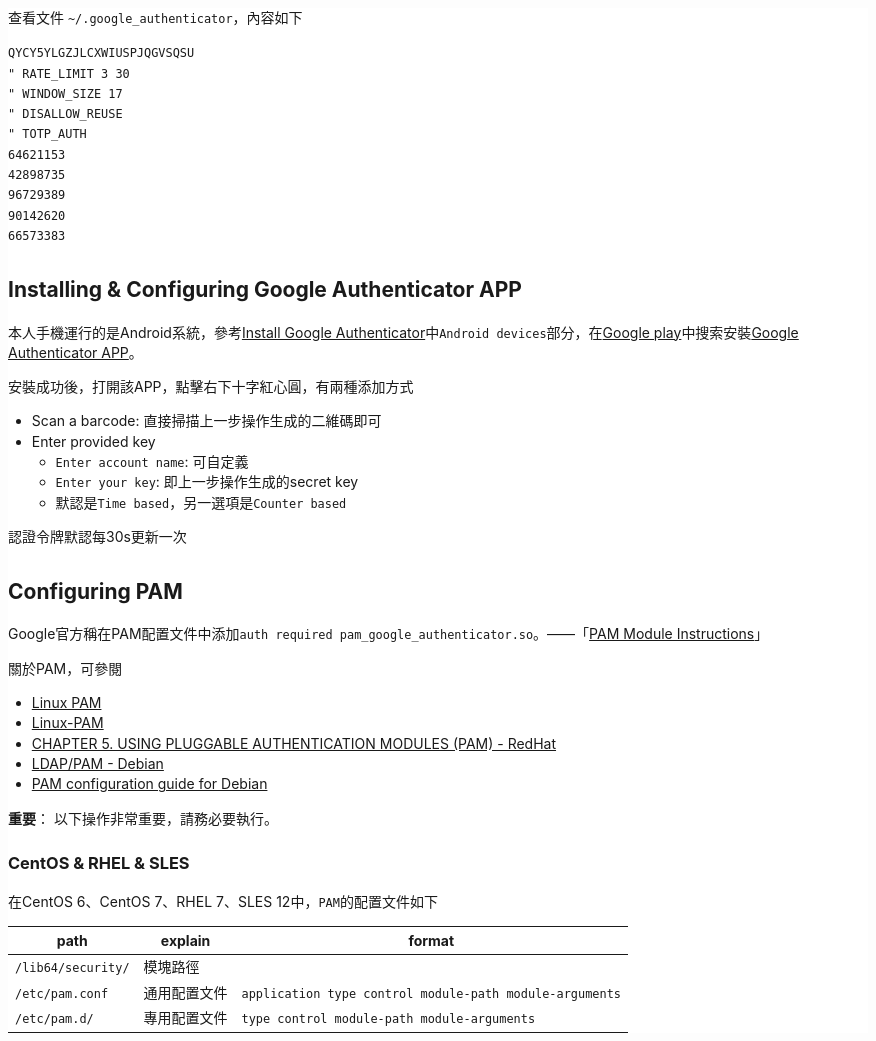 查看文件 `~/.google_authenticator`，內容如下

```txt
QYCY5YLGZJLCXWIUSPJQGVSQSU
" RATE_LIMIT 3 30
" WINDOW_SIZE 17
" DISALLOW_REUSE
" TOTP_AUTH
64621153
42898735
96729389
90142620
66573383
```


## Installing & Configuring Google Authenticator APP
本人手機運行的是Android系統，參考[Install Google Authenticator](https://support.google.com/accounts/answer/1066447?hl=en)中`Android devices`部分，在[Google play](https://play.google.com/store)中搜索安裝[Google Authenticator APP](https://play.google.com/store/apps/details?id=com.google.android.apps.authenticator2)。

安裝成功後，打開該APP，點擊右下十字紅心圓，有兩種添加方式
* Scan a barcode: 直接掃描上一步操作生成的二維碼即可
* Enter provided key
    * `Enter account name`: 可自定義
    * `Enter your key`: 即上一步操作生成的secret key
    * 默認是`Time based`，另一選項是`Counter based`

認證令牌默認每30s更新一次


## Configuring PAM
Google官方稱在PAM配置文件中添加`auth required pam_google_authenticator.so`。——「[PAM Module Instructions](https://github.com/google/google-authenticator-libpam/blob/master/README.md)」

關於PAM，可參閱

* [Linux PAM](https://en.wikipedia.org/wiki/Linux_PAM 'Wikipedia')
* [Linux-PAM](http://www.linux-pam.org/)
* [CHAPTER 5. USING PLUGGABLE AUTHENTICATION MODULES (PAM) - RedHat](https://access.redhat.com/documentation/en-US/Red_Hat_Enterprise_Linux/7/html/System-Level_Authentication_Guide/Pluggable_Authentication_Modules.html 'Red Hat')
* [LDAP/PAM - Debian](https://wiki.debian.org/LDAP/PAM 'Debian')
* [PAM configuration guide for Debian](http://www.rjsystems.nl/en/2100-pam-debian.php)

**重要**： 以下操作非常重要，請務必要執行。

### CentOS & RHEL & SLES
在CentOS 6、CentOS 7、RHEL 7、SLES 12中，`PAM`的配置文件如下

path|explain|format
---|---|---
`/lib64/security/`|模塊路徑
`/etc/pam.conf`|通用配置文件|`application type control module-path module-arguments`
`/etc/pam.d/`|專用配置文件|`type control module-path module-arguments`
